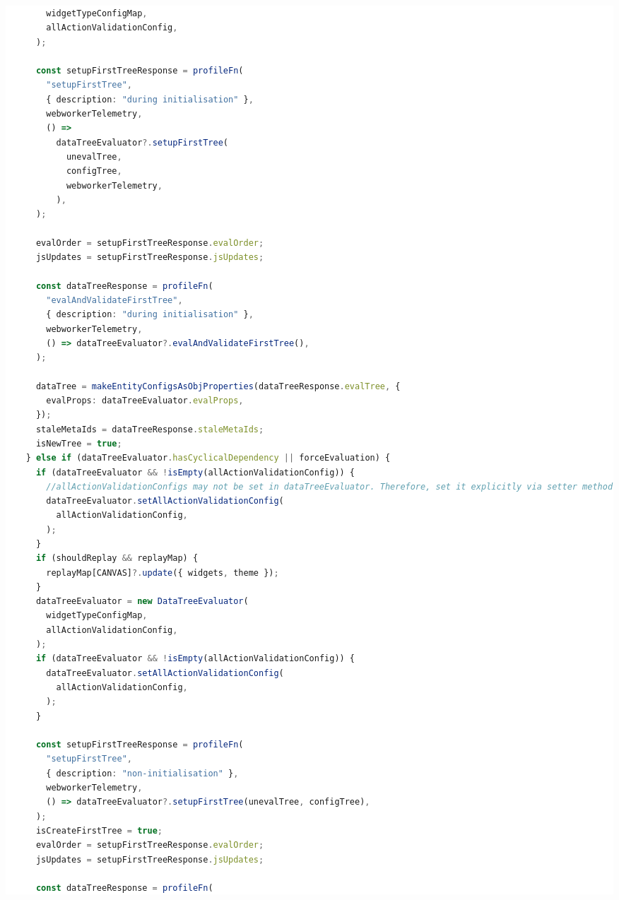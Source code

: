 ```typescript
        widgetTypeConfigMap,
        allActionValidationConfig,
      );

      const setupFirstTreeResponse = profileFn(
        "setupFirstTree",
        { description: "during initialisation" },
        webworkerTelemetry,
        () =>
          dataTreeEvaluator?.setupFirstTree(
            unevalTree,
            configTree,
            webworkerTelemetry,
          ),
      );

      evalOrder = setupFirstTreeResponse.evalOrder;
      jsUpdates = setupFirstTreeResponse.jsUpdates;

      const dataTreeResponse = profileFn(
        "evalAndValidateFirstTree",
        { description: "during initialisation" },
        webworkerTelemetry,
        () => dataTreeEvaluator?.evalAndValidateFirstTree(),
      );

      dataTree = makeEntityConfigsAsObjProperties(dataTreeResponse.evalTree, {
        evalProps: dataTreeEvaluator.evalProps,
      });
      staleMetaIds = dataTreeResponse.staleMetaIds;
      isNewTree = true;
    } else if (dataTreeEvaluator.hasCyclicalDependency || forceEvaluation) {
      if (dataTreeEvaluator && !isEmpty(allActionValidationConfig)) {
        //allActionValidationConfigs may not be set in dataTreeEvaluator. Therefore, set it explicitly via setter method
        dataTreeEvaluator.setAllActionValidationConfig(
          allActionValidationConfig,
        );
      }
      if (shouldReplay && replayMap) {
        replayMap[CANVAS]?.update({ widgets, theme });
      }
      dataTreeEvaluator = new DataTreeEvaluator(
        widgetTypeConfigMap,
        allActionValidationConfig,
      );
      if (dataTreeEvaluator && !isEmpty(allActionValidationConfig)) {
        dataTreeEvaluator.setAllActionValidationConfig(
          allActionValidationConfig,
        );
      }

      const setupFirstTreeResponse = profileFn(
        "setupFirstTree",
        { description: "non-initialisation" },
        webworkerTelemetry,
        () => dataTreeEvaluator?.setupFirstTree(unevalTree, configTree),
      );
      isCreateFirstTree = true;
      evalOrder = setupFirstTreeResponse.evalOrder;
      jsUpdates = setupFirstTreeResponse.jsUpdates;

      const dataTreeResponse = profileFn(
```
